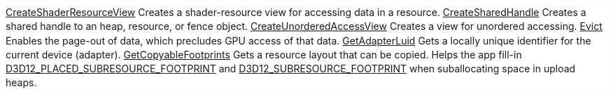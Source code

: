 </td>
</tr>
<tr data="declared;">
<td align="left" width="37%">
<a href="https://msdn.microsoft.com/4FD7082D-2DA9-469E-BA74-6735D407D5FE">CreateShaderResourceView</a>
</td>
<td align="left" width="63%">
Creates a shader-resource view for accessing data in a resource.

</td>
</tr>
<tr data="declared;">
<td align="left" width="37%">
<a href="https://msdn.microsoft.com/AFF058FF-358F-4FF3-8C92-57A9D34B27D9">CreateSharedHandle</a>
</td>
<td align="left" width="63%">
Creates a shared handle to an heap, resource, or fence object.
        

</td>
</tr>
<tr data="declared;">
<td align="left" width="37%">
<a href="https://msdn.microsoft.com/E834E469-2958-44A9-978F-F42D6BB6B1DC">CreateUnorderedAccessView</a>
</td>
<td align="left" width="63%">
Creates a view for unordered accessing.
        

</td>
</tr>
<tr data="declared;">
<td align="left" width="37%">
<a href="https://msdn.microsoft.com/37F8ABA7-EDA3-4775-8B86-470FC4F95662">Evict</a>
</td>
<td align="left" width="63%">
Enables the page-out of data, which precludes GPU access of that data.

</td>
</tr>
<tr data="declared;">
<td align="left" width="37%">
<a href="https://msdn.microsoft.com/006E72E0-AE09-4834-9ACB-D48698050BF2">GetAdapterLuid</a>
</td>
<td align="left" width="63%">
Gets a locally unique identifier for the current device (adapter).
        

</td>
</tr>
<tr data="declared;">
<td align="left" width="37%">
<a href="https://msdn.microsoft.com/EB3715A9-5A73-45DA-A46F-7889188409A3">GetCopyableFootprints</a>
</td>
<td align="left" width="63%">
Gets a resource layout that can be copied.
          Helps the app fill-in 
          <a href="https://msdn.microsoft.com/74740A52-C2A5-4AF6-92CC-85B5C214423F">D3D12_PLACED_SUBRESOURCE_FOOTPRINT</a> and 
          <a href="https://msdn.microsoft.com/C73B6AB0-F9C5-432E-BA26-3B7772411C95">D3D12_SUBRESOURCE_FOOTPRINT</a> when suballocating space in upload heaps.
        